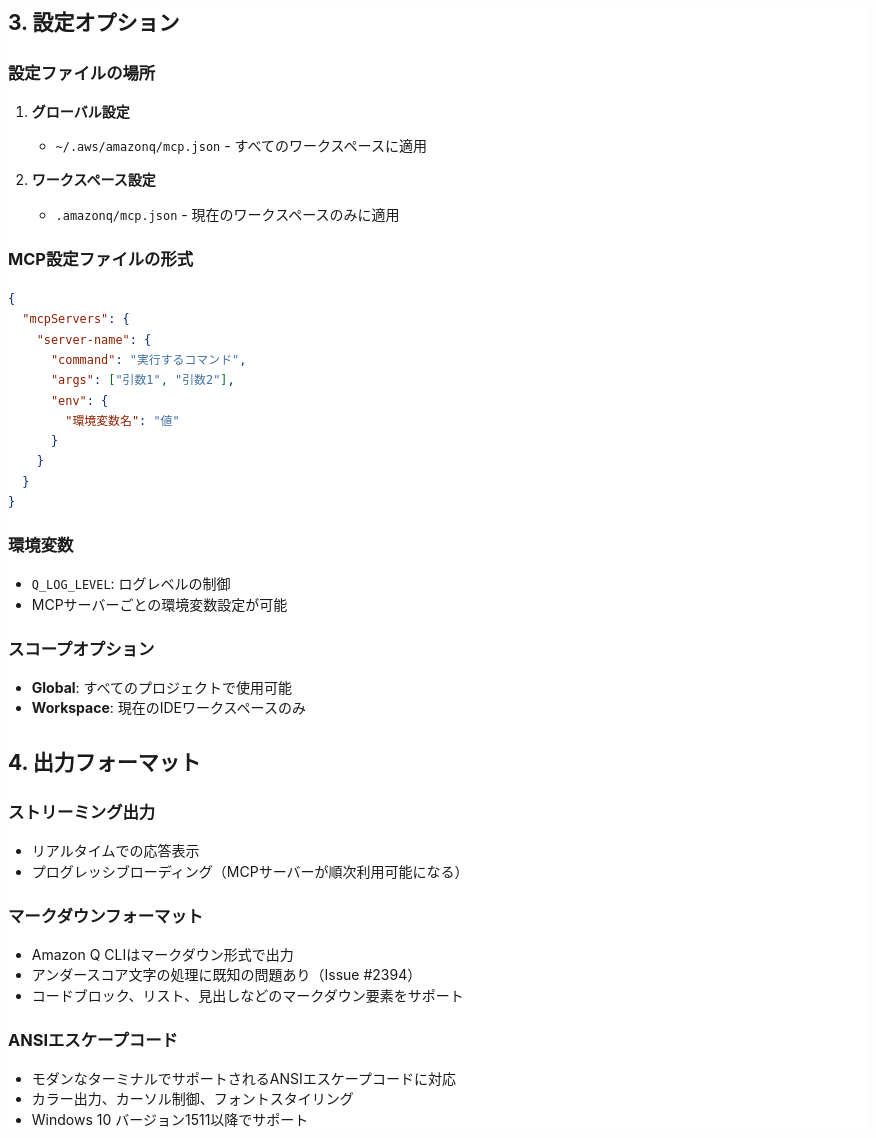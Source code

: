 ## 3. 設定オプション

### 設定ファイルの場所

1. **グローバル設定**
   - `~/.aws/amazonq/mcp.json` - すべてのワークスペースに適用

2. **ワークスペース設定**
   - `.amazonq/mcp.json` - 現在のワークスペースのみに適用

### MCP設定ファイルの形式

```json
{
  "mcpServers": {
    "server-name": {
      "command": "実行するコマンド",
      "args": ["引数1", "引数2"],
      "env": {
        "環境変数名": "値"
      }
    }
  }
}
```

### 環境変数

- `Q_LOG_LEVEL`: ログレベルの制御
- MCPサーバーごとの環境変数設定が可能

### スコープオプション

- **Global**: すべてのプロジェクトで使用可能
- **Workspace**: 現在のIDEワークスペースのみ

## 4. 出力フォーマット

### ストリーミング出力
- リアルタイムでの応答表示
- プログレッシブローディング（MCPサーバーが順次利用可能になる）

### マークダウンフォーマット
- Amazon Q CLIはマークダウン形式で出力
- アンダースコア文字の処理に既知の問題あり（Issue #2394）
- コードブロック、リスト、見出しなどのマークダウン要素をサポート

### ANSIエスケープコード
- モダンなターミナルでサポートされるANSIエスケープコードに対応
- カラー出力、カーソル制御、フォントスタイリング
- Windows 10 バージョン1511以降でサポート
